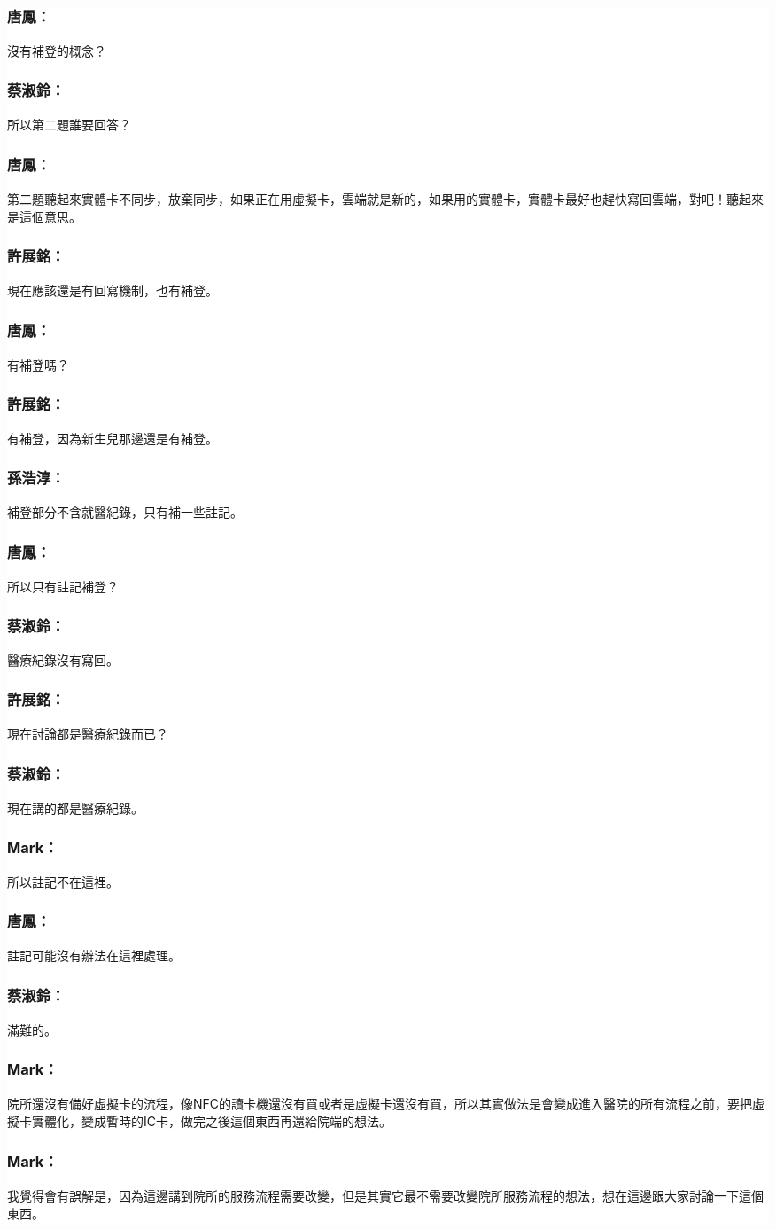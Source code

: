 ### 唐鳳：
沒有補登的概念？

### 蔡淑鈴：
所以第二題誰要回答？

### 唐鳳：
第二題聽起來實體卡不同步，放棄同步，如果正在用虛擬卡，雲端就是新的，如果用的實體卡，實體卡最好也趕快寫回雲端，對吧！聽起來是這個意思。

### 許展銘：
現在應該還是有回寫機制，也有補登。

### 唐鳳：
有補登嗎？

### 許展銘：
有補登，因為新生兒那邊還是有補登。

### 孫浩淳：
補登部分不含就醫紀錄，只有補一些註記。

### 唐鳳：
所以只有註記補登？

### 蔡淑鈴：
醫療紀錄沒有寫回。

### 許展銘：
現在討論都是醫療紀錄而已？

### 蔡淑鈴：
現在講的都是醫療紀錄。

### Mark：
所以註記不在這裡。

### 唐鳳：
註記可能沒有辦法在這裡處理。

### 蔡淑鈴：
滿難的。

### Mark：
院所還沒有備好虛擬卡的流程，像NFC的讀卡機還沒有買或者是虛擬卡還沒有買，所以其實做法是會變成進入醫院的所有流程之前，要把虛擬卡實體化，變成暫時的IC卡，做完之後這個東西再還給院端的想法。

### Mark：
我覺得會有誤解是，因為這邊講到院所的服務流程需要改變，但是其實它最不需要改變院所服務流程的想法，想在這邊跟大家討論一下這個東西。
